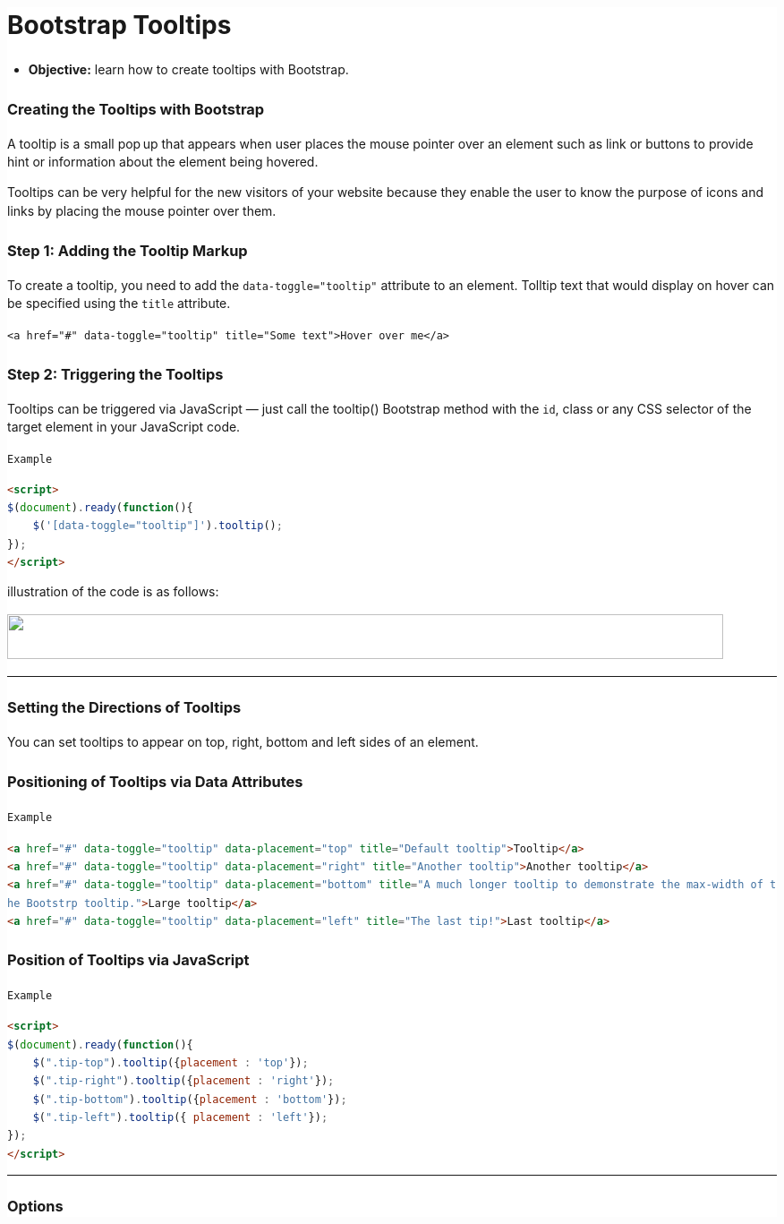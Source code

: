 # Bootstrap Tooltips
- **Objective:** learn how to create tooltips with Bootstrap.

### Creating the Tooltips with Bootstrap
A tooltip is a small pop up that appears when user places the mouse pointer over an element such as link or buttons to provide hint or information about the element being hovered.

Tooltips can be very helpful for the new visitors of your website because they enable the user to know the purpose of icons and links by placing the mouse pointer over them.

### **Step 1:** Adding the Tooltip Markup
To create a tooltip, you need to add the `data-toggle="tooltip"` attribute to an element. Tolltip text that would display on hover can be specified using the `title` attribute.

`<a href="#" data-toggle="tooltip" title="Some text">Hover over me</a>`

### **Step 2:** Triggering the Tooltips
Tooltips can be triggered via JavaScript — just call the tooltip() Bootstrap method with the `id`, class or any CSS selector of the target element in your JavaScript code.

`Example`
```html
<script>
$(document).ready(function(){
    $('[data-toggle="tooltip"]').tooltip();   
});
</script>
```
illustration of the code is as follows:

<a href="url"><img src="https://www.tutorialrepublic.com/lib/images/bootstrap-4/bootstrap-tooltip.png" height="50" width="800"></a>

---
### Setting the Directions of Tooltips
You can set tooltips to appear on top, right, bottom and left sides of an element.

### Positioning of Tooltips via Data Attributes
`Example`
```html
<a href="#" data-toggle="tooltip" data-placement="top" title="Default tooltip">Tooltip</a>
<a href="#" data-toggle="tooltip" data-placement="right" title="Another tooltip">Another tooltip</a>
<a href="#" data-toggle="tooltip" data-placement="bottom" title="A much longer tooltip to demonstrate the max-width of the Bootstrp tooltip.">Large tooltip</a>
<a href="#" data-toggle="tooltip" data-placement="left" title="The last tip!">Last tooltip</a>
```
### Position of Tooltips via JavaScript

`Example`
```html
<script>
$(document).ready(function(){
    $(".tip-top").tooltip({placement : 'top'});
    $(".tip-right").tooltip({placement : 'right'});
    $(".tip-bottom").tooltip({placement : 'bottom'});
    $(".tip-left").tooltip({ placement : 'left'});
});
</script>
```
---
### Options
